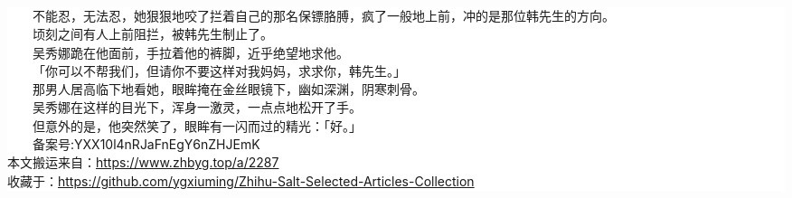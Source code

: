 &emsp;&emsp;不能忍，无法忍，她狠狠地咬了拦着自己的那名保镖胳膊，疯了一般地上前，冲的是那位韩先生的方向。  
&emsp;&emsp;顷刻之间有人上前阻拦，被韩先生制止了。  
&emsp;&emsp;吴秀娜跪在他面前，手拉着他的裤脚，近乎绝望地求他。  
&emsp;&emsp;「你可以不帮我们，但请你不要这样对我妈妈，求求你，韩先生。」  
&emsp;&emsp;那男人居高临下地看她，眼眸掩在金丝眼镜下，幽如深渊，阴寒刺骨。  
&emsp;&emsp;吴秀娜在这样的目光下，浑身一激灵，一点点地松开了手。  
&emsp;&emsp;但意外的是，他突然笑了，眼眸有一闪而过的精光：「好。」  
&emsp;&emsp;备案号:YXX10l4nRJaFnEgY6nZHJEmK  
本文搬运来自：https://www.zhbyg.top/a/2287  
 收藏于：https://github.com/ygxiuming/Zhihu-Salt-Selected-Articles-Collection